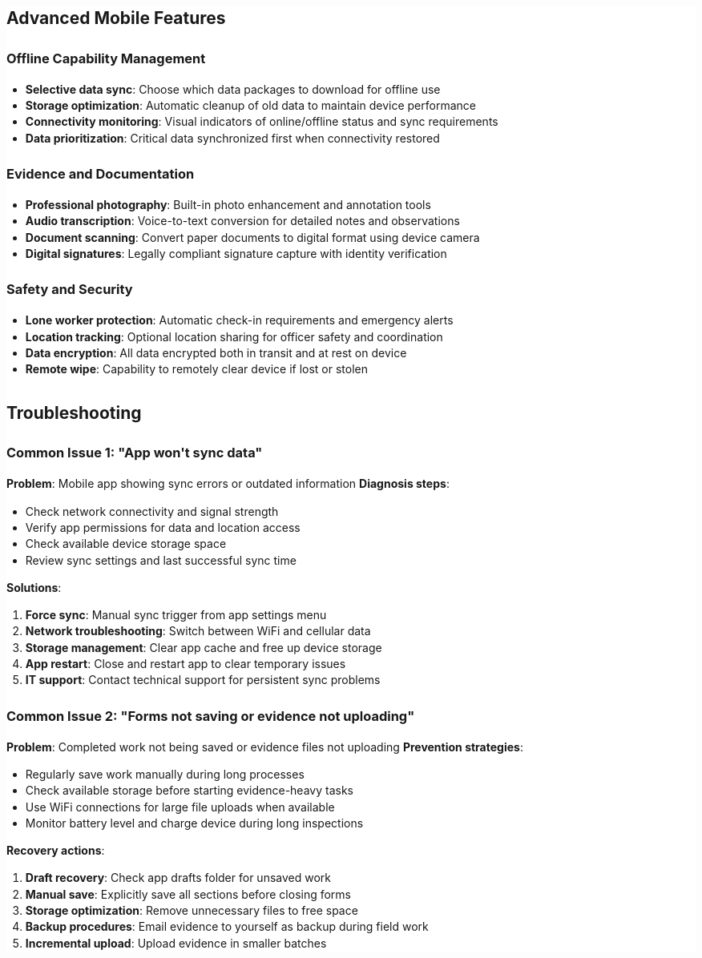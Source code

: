 ## Advanced Mobile Features

### Offline Capability Management
- **Selective data sync**: Choose which data packages to download for offline use
- **Storage optimization**: Automatic cleanup of old data to maintain device performance
- **Connectivity monitoring**: Visual indicators of online/offline status and sync requirements
- **Data prioritization**: Critical data synchronized first when connectivity restored

### Evidence and Documentation
- **Professional photography**: Built-in photo enhancement and annotation tools
- **Audio transcription**: Voice-to-text conversion for detailed notes and observations
- **Document scanning**: Convert paper documents to digital format using device camera
- **Digital signatures**: Legally compliant signature capture with identity verification

### Safety and Security
- **Lone worker protection**: Automatic check-in requirements and emergency alerts
- **Location tracking**: Optional location sharing for officer safety and coordination
- **Data encryption**: All data encrypted both in transit and at rest on device
- **Remote wipe**: Capability to remotely clear device if lost or stolen

## Troubleshooting

### Common Issue 1: "App won't sync data"

**Problem**: Mobile app showing sync errors or outdated information
**Diagnosis steps**:
- Check network connectivity and signal strength
- Verify app permissions for data and location access
- Check available device storage space
- Review sync settings and last successful sync time

**Solutions**:
1. **Force sync**: Manual sync trigger from app settings menu
2. **Network troubleshooting**: Switch between WiFi and cellular data
3. **Storage management**: Clear app cache and free up device storage
4. **App restart**: Close and restart app to clear temporary issues
5. **IT support**: Contact technical support for persistent sync problems

### Common Issue 2: "Forms not saving or evidence not uploading"

**Problem**: Completed work not being saved or evidence files not uploading
**Prevention strategies**:
- Regularly save work manually during long processes
- Check available storage before starting evidence-heavy tasks
- Use WiFi connections for large file uploads when available
- Monitor battery level and charge device during long inspections

**Recovery actions**:
1. **Draft recovery**: Check app drafts folder for unsaved work
2. **Manual save**: Explicitly save all sections before closing forms
3. **Storage optimization**: Remove unnecessary files to free space
4. **Backup procedures**: Email evidence to yourself as backup during field work
5. **Incremental upload**: Upload evidence in smaller batches
